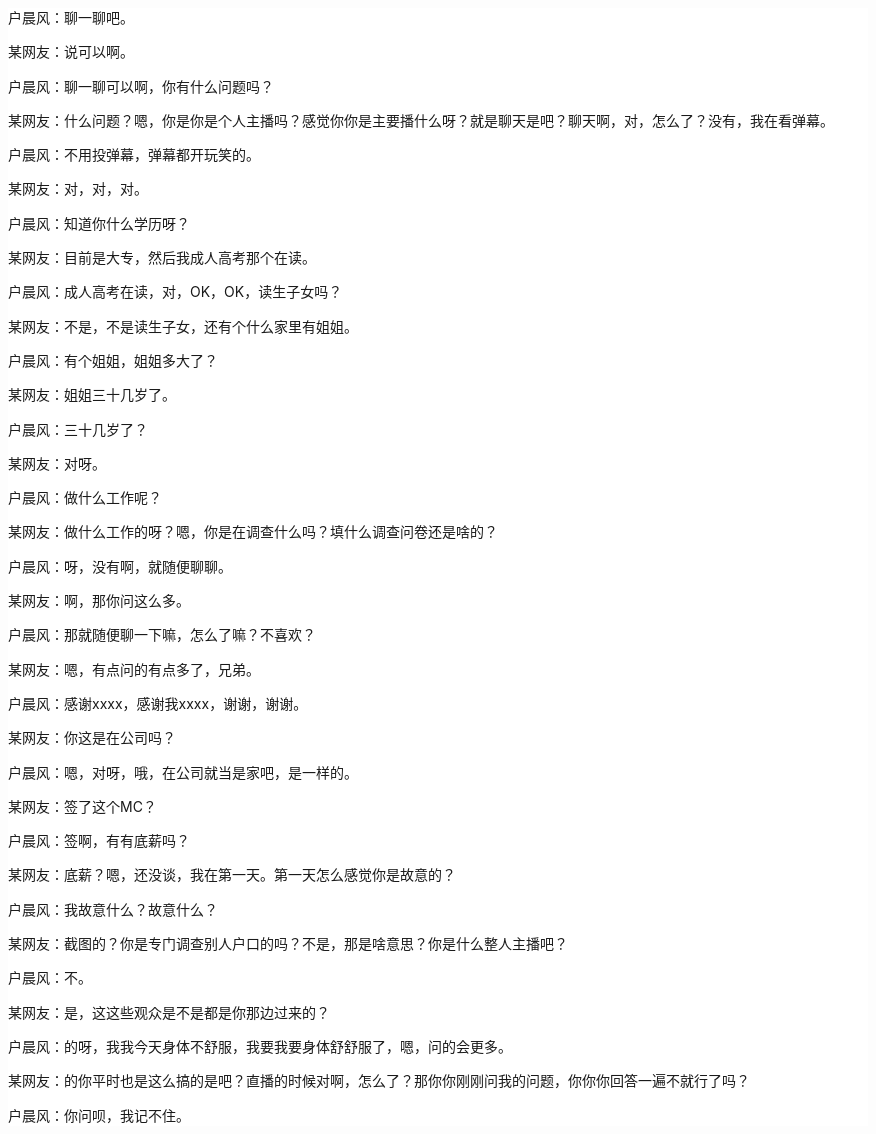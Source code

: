 户晨风：聊一聊吧。

某网友：说可以啊。

户晨风：聊一聊可以啊，你有什么问题吗？

某网友：什么问题？嗯，你是你是个人主播吗？感觉你你是主要播什么呀？就是聊天是吧？聊天啊，对，怎么了？没有，我在看弹幕。

户晨风：不用投弹幕，弹幕都开玩笑的。

某网友：对，对，对。

户晨风：知道你什么学历呀？

某网友：目前是大专，然后我成人高考那个在读。

户晨风：成人高考在读，对，OK，OK，读生子女吗？

某网友：不是，不是读生子女，还有个什么家里有姐姐。

户晨风：有个姐姐，姐姐多大了？

某网友：姐姐三十几岁了。

户晨风：三十几岁了？

某网友：对呀。

户晨风：做什么工作呢？

某网友：做什么工作的呀？嗯，你是在调查什么吗？填什么调查问卷还是啥的？

户晨风：呀，没有啊，就随便聊聊。

某网友：啊，那你问这么多。

户晨风：那就随便聊一下嘛，怎么了嘛？不喜欢？

某网友：嗯，有点问的有点多了，兄弟。

户晨风：感谢xxxx，感谢我xxxx，谢谢，谢谢。

某网友：你这是在公司吗？

户晨风：嗯，对呀，哦，在公司就当是家吧，是一样的。

某网友：签了这个MC？

户晨风：签啊，有有底薪吗？

某网友：底薪？嗯，还没谈，我在第一天。第一天怎么感觉你是故意的？

户晨风：我故意什么？故意什么？

某网友：截图的？你是专门调查别人户口的吗？不是，那是啥意思？你是什么整人主播吧？

户晨风：不。

某网友：是，这这些观众是不是都是你那边过来的？

户晨风：的呀，我我今天身体不舒服，我要我要身体舒舒服了，嗯，问的会更多。

某网友：的你平时也是这么搞的是吧？直播的时候对啊，怎么了？那你你刚刚问我的问题，你你你回答一遍不就行了吗？

户晨风：你问呗，我记不住。
